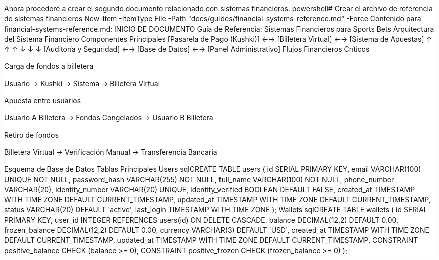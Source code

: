 Ahora procederé a crear el segundo documento relacionado con sistemas financieros.
powershell# Crear el archivo de referencia de sistemas financieros
New-Item -ItemType File -Path "docs/guides/financial-systems-reference.md" -Force
Contenido para financial-systems-reference.md:
INICIO DE DOCUMENTO
Guía de Referencia: Sistemas Financieros para Sports Bets
Arquitectura del Sistema Financiero
Componentes Principales
[Pasarela de Pago (Kushki)] ←→ [Billetera Virtual] ←→ [Sistema de Apuestas]
↑ ↑ ↑
↓ ↓ ↓
[Auditoría y Seguridad] ←→ [Base de Datos] ←→ [Panel Administrativo]
Flujos Financieros Críticos

Carga de fondos a billetera

Usuario → Kushki → Sistema → Billetera Virtual

Apuesta entre usuarios

Usuario A Billetera → Fondos Congelados → Usuario B Billetera

Retiro de fondos

Billetera Virtual → Verificación Manual → Transferencia Bancaria

Esquema de Base de Datos
Tablas Principales
Users
sqlCREATE TABLE users (
id SERIAL PRIMARY KEY,
email VARCHAR(100) UNIQUE NOT NULL,
password_hash VARCHAR(255) NOT NULL,
full_name VARCHAR(100) NOT NULL,
phone_number VARCHAR(20),
identity_number VARCHAR(20) UNIQUE,
identity_verified BOOLEAN DEFAULT FALSE,
created_at TIMESTAMP WITH TIME ZONE DEFAULT CURRENT_TIMESTAMP,
updated_at TIMESTAMP WITH TIME ZONE DEFAULT CURRENT_TIMESTAMP,
status VARCHAR(20) DEFAULT 'active',
last_login TIMESTAMP WITH TIME ZONE
);
Wallets
sqlCREATE TABLE wallets (
id SERIAL PRIMARY KEY,
user_id INTEGER REFERENCES users(id) ON DELETE CASCADE,
balance DECIMAL(12,2) DEFAULT 0.00,
frozen_balance DECIMAL(12,2) DEFAULT 0.00,
currency VARCHAR(3) DEFAULT 'USD',
created_at TIMESTAMP WITH TIME ZONE DEFAULT CURRENT_TIMESTAMP,
updated_at TIMESTAMP WITH TIME ZONE DEFAULT CURRENT_TIMESTAMP,
CONSTRAINT positive_balance CHECK (balance >= 0),
CONSTRAINT positive_frozen CHECK (frozen_balance >= 0)
);
